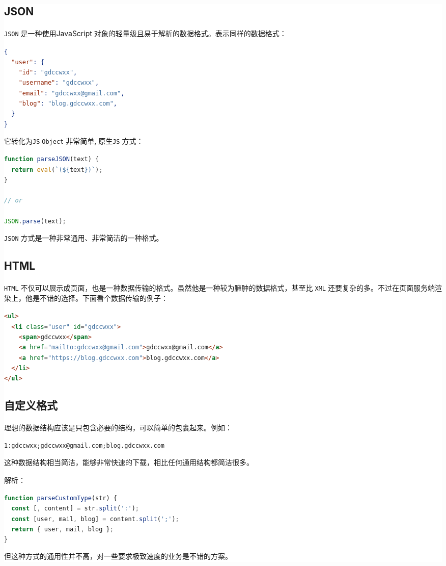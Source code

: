 ## JSON
`JSON` 是一种使用JavaScript 对象的轻量级且易于解析的数据格式。表示同样的数据格式：
```json
{
  "user": {
    "id": "gdccwxx",
    "username": "gdccwxx",
    "email": "gdccwxx@gmail.com",
    "blog": "blog.gdccwxx.com",
  }
}
```
它转化为`JS` `Object` 非常简单, 原生`JS` 方式：
```js
function parseJSON(text) {
  return eval(`(${text})`);
}

// or

JSON.parse(text);
```
`JSON` 方式是一种非常通用、非常简洁的一种格式。

## HTML
`HTML` 不仅可以展示成页面，也是一种数据传输的格式。虽然他是一种较为臃肿的数据格式，甚至比 `XML` 还要复杂的多。不过在页面服务端渲染上，他是不错的选择。下面看个数据传输的例子：
```html
<ul>
  <li class="user" id="gdccwxx">
    <span>gdccwxx</span>
    <a href="mailto:gdccwxx@gmail.com">gdccwxx@gmail.com</a>
    <a href="https://blog.gdccwxx.com">blog.gdccwxx.com</a>
  </li>
</ul>
```

## 自定义格式
理想的数据结构应该是只包含必要的结构，可以简单的包裹起来。例如：
```
1:gdccwxx;gdccwxx@gmail.com;blog.gdccwxx.com
```
这种数据结构相当简洁，能够非常快速的下载，相比任何通用结构都简洁很多。

解析：
```js
function parseCustomType(str) {
  const [, content] = str.split(':');
  const [user, mail, blog] = content.split(';');
  return { user, mail, blog };
}
```
但这种方式的通用性并不高，对一些要求极致速度的业务是不错的方案。
